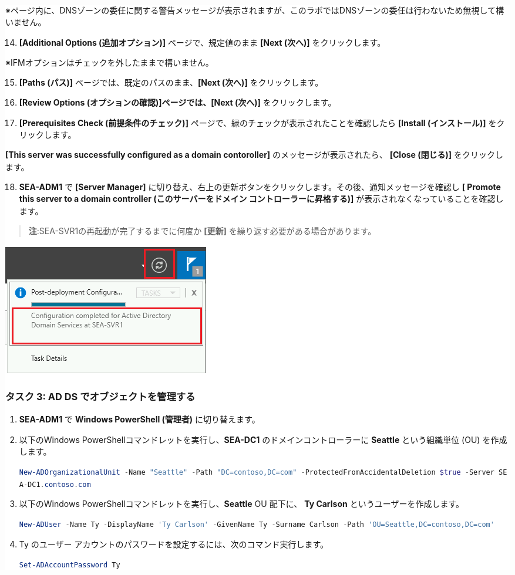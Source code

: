 ※ページ内に、DNSゾーンの委任に関する警告メッセージが表示されますが、このラボではDNSゾーンの委任は行わないため無視して構いません。

14. **[Additional Options (追加オプション)]** ページで、規定値のまま **[Next (次へ)]**  をクリックします。

※IFMオプションはチェックを外したままで構いません。

15. **[Paths (パス)]** ページでは、既定のパスのまま、**[Next (次へ)]** をクリックします。

16. **[Review Options (オプションの確認)]**ページでは、**[Next (次へ)]** をクリックします。

17.  **[Prerequisites Check (前提条件のチェック)]** ページで、緑のチェックが表示されたことを確認したら **[Install (インストール)]** をクリックします。

 **[This server was successfully configured as a domain contoroller]** のメッセージが表示されたら、 **[Close (閉じる)]** をクリックします。

18. **SEA-ADM1** で **[Server Manager]** に切り替え、右上の更新ボタンをクリックします。その後、通知メッセージを確認し **[ Promote this server to a domain controller (このサーバーをドメイン コントローラーに昇格する)]**  が表示されなくなっていることを確認します。

> **注**:SEA-SVR1の再起動が完了するまでに何度か **[更新]** を繰り返す必要がある場合があります。

![AZ-800_Lab1_12](./media/AZ-800_Lab1_12.png)



### <a name="task-3-manage-objects-in-ad-ds"></a>タスク 3: AD DS でオブジェクトを管理する

1. **SEA-ADM1** で **Windows PowerShell (管理者)** に切り替えます。

1. 以下のWindows PowerShellコマンドレットを実行し、**SEA-DC1** のドメインコントローラーに **Seattle** という組織単位 (OU) を作成します。

   ```powershell
   New-ADOrganizationalUnit -Name "Seattle" -Path "DC=contoso,DC=com" -ProtectedFromAccidentalDeletion $true -Server SEA-DC1.contoso.com
   ```

1. 以下のWindows PowerShellコマンドレットを実行し、**Seattle** OU 配下に、 **Ty Carlson** というユーザーを作成します。

   ```powershell
   New-ADUser -Name Ty -DisplayName 'Ty Carlson' -GivenName Ty -Surname Carlson -Path 'OU=Seattle,DC=contoso,DC=com'
   ```

1. Ty のユーザー アカウントのパスワードを設定するには、次のコマンド実行します。

   ```powershell
   Set-ADAccountPassword Ty
   ```

